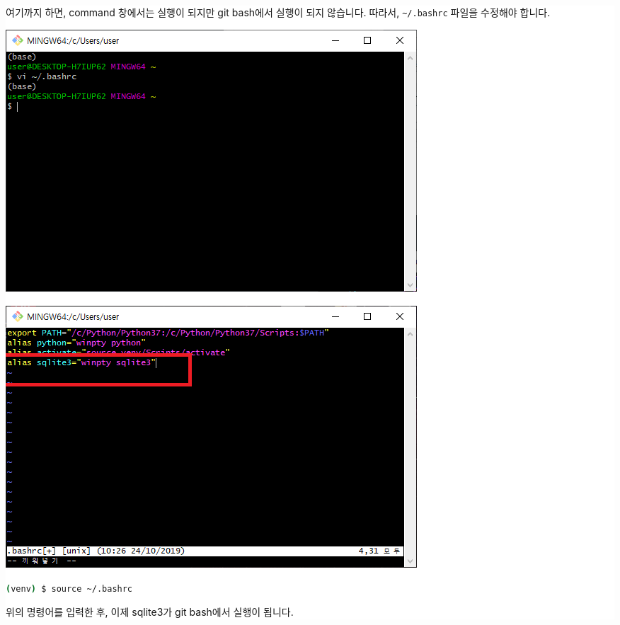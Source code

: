 

여기까지 하면, command 창에서는 실행이 되지만 git bash에서 실행이 되지 않습니다. 따라서, `~/.bashrc` 파일을 수정해야 합니다.



![image-20191029094841601](2019-10-29_ORM.assets/image-20191029094841601.png)



![image-20191029094820293](2019-10-29_ORM.assets/image-20191029094820293.png)

```bash
(venv) $ source ~/.bashrc
```

위의 명령어를 입력한 후, 이제 sqlite3가 git bash에서 실행이 됩니다.
